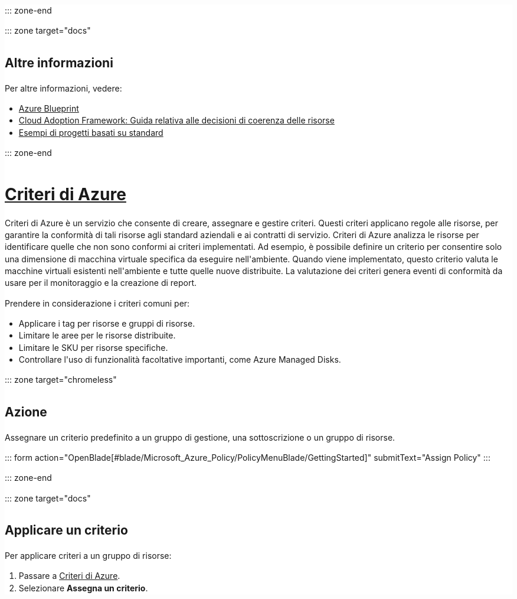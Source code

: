 ::: zone-end

::: zone target="docs"

## <a name="learn-more"></a>Altre informazioni

Per altre informazioni, vedere:

- [Azure Blueprint](https://docs.microsoft.com/azure/governance/blueprints)
- [Cloud Adoption Framework: Guida relativa alle decisioni di coerenza delle risorse](../../decision-guides/resource-consistency/index.md)
- [Esempi di progetti basati su standard](https://docs.microsoft.com/azure/governance/blueprints/samples/index#standards-based-blueprint-samples)

::: zone-end

# <a name="azure-policytabazurepolicy"></a>[Criteri di Azure](#tab/AzurePolicy)

Criteri di Azure è un servizio che consente di creare, assegnare e gestire criteri. Questi criteri applicano regole alle risorse, per garantire la conformità di tali risorse agli standard aziendali e ai contratti di servizio. Criteri di Azure analizza le risorse per identificare quelle che non sono conformi ai criteri implementati. Ad esempio, è possibile definire un criterio per consentire solo una dimensione di macchina virtuale specifica da eseguire nell'ambiente. Quando viene implementato, questo criterio valuta le macchine virtuali esistenti nell'ambiente e tutte quelle nuove distribuite. La valutazione dei criteri genera eventi di conformità da usare per il monitoraggio e la creazione di report.

Prendere in considerazione i criteri comuni per:

- Applicare i tag per risorse e gruppi di risorse.
- Limitare le aree per le risorse distribuite.
- Limitare le SKU per risorse specifiche.
- Controllare l'uso di funzionalità facoltative importanti, come Azure Managed Disks.

::: zone target="chromeless"

## <a name="action"></a>Azione

Assegnare un criterio predefinito a un gruppo di gestione, una sottoscrizione o un gruppo di risorse.

::: form action="OpenBlade[#blade/Microsoft_Azure_Policy/PolicyMenuBlade/GettingStarted]" submitText="Assign Policy" :::

::: zone-end

::: zone target="docs"

## <a name="apply-a-policy"></a>Applicare un criterio

Per applicare criteri a un gruppo di risorse:

1. Passare a [Criteri di Azure](https://portal.azure.com/#blade/Microsoft_Azure_Policy/PolicyMenuBlade/GettingStarted).
1. Selezionare **Assegna un criterio**.

